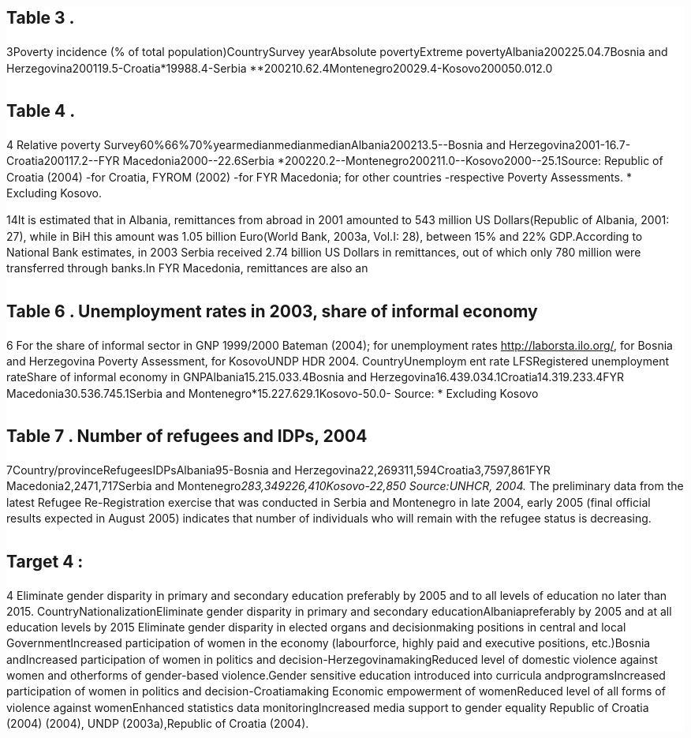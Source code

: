 ## Table 3 .
3Poverty incidence (% of total population)CountrySurvey yearAbsolute povertyExtreme povertyAlbania200225.04.7Bosnia and Herzegovina200119.5-Croatia*19988.4-Serbia **200210.62.4Montenegro20029.4-Kosovo200050.012.0

## Table 4 .
4
Relative poverty
Survey60%66%70%yearmedianmedianmedianAlbania200213.5--Bosnia and Herzegovina2001-16.7-Croatia200117.2--FYR Macedonia2000--22.6Serbia *200220.2--Montenegro200211.0--Kosovo2000--25.1Source: Republic of Croatia (2004) -for Croatia, FYROM (2002) -for FYR Macedonia; for other countries -respective Poverty Assessments. * Excluding Kosovo.



14It is estimated that in Albania, remittances from abroad in 2001 amounted to 543 million US Dollars(Republic of Albania, 2001: 27), while in BiH this amount was 1.05 billion Euro(World Bank, 2003a, Vol.I: 28), between 15% and 22% GDP.According to National Bank estimates, in 2003 Serbia received 2.74 billion US Dollars in remittances, out of which only 780 million were transferred through banks.In FYR Macedonia, remittances are also an


## Table 6 . Unemployment rates in 2003, share of informal economy
6
For the share of informal sector in GNP 1999/2000 Bateman (2004); for unemployment rates http://laborsta.ilo.org/, for Bosnia and Herzegovina Poverty Assessment, for KosovoUNDP HDR 2004.
CountryUnemploym ent rate LFSRegistered unemployment rateShare of informal economy in GNPAlbania15.215.033.4Bosnia and Herzegovina16.439.034.1Croatia14.319.233.4FYR Macedonia30.536.745.1Serbia and Montenegro*15.227.629.1Kosovo-50.0-
Source: * Excluding Kosovo


## Table 7 . Number of refugees and IDPs, 2004
7Country/provinceRefugeesIDPsAlbania95-Bosnia and Herzegovina22,269311,594Croatia3,7597,861FYR Macedonia2,2471,717Serbia and Montenegro*283,349226,410Kosovo-22,850
Source:UNHCR, 2004.* The preliminary data from the latest Refugee Re-Registration exercise that was conducted in Serbia and Montenegro in late 2004, early 2005 (final official results expected in August 2005) indicates that number of individuals who will remain with the refugee status is decreasing.


## Target 4 :
4
Eliminate gender disparity in primary and secondary education preferably by 2005 and to all levels of education no later than 2015.
CountryNationalizationEliminate gender disparity in primary and secondary educationAlbaniapreferably by 2005 and at all education levels by 2015 Eliminate gender disparity in elected organs and decisionmaking positions in central and local GovernmentIncreased participation of women in the economy (labourforce, highly paid and executive positions, etc.)Bosnia andIncreased participation of women in politics and decision-HerzegovinamakingReduced level of domestic violence against women and otherforms of gender-based violence.Gender sensitive education introduced into curricula andprogramsIncreased participation of women in politics and decision-Croatiamaking Economic empowerment of womenReduced level of all forms of violence against womenEnhanced statistics data monitoringIncreased media support to gender equality
Republic of Croatia (2004) (2004), UNDP (2003a),Republic of Croatia (2004).
